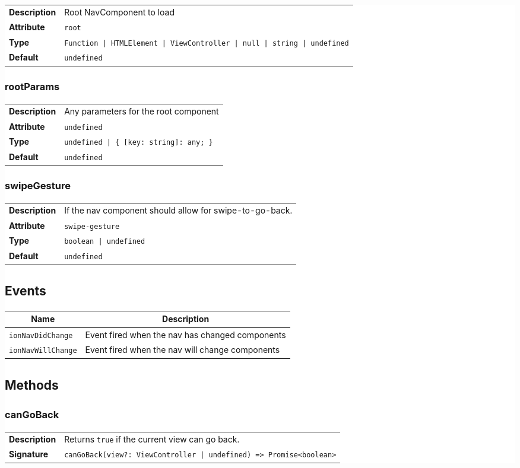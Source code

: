 |                 |                                                                                 |
| --------------- | ------------------------------------------------------------------------------- |
| **Description** | Root NavComponent to load                                                       |
| **Attribute**   | `root`                                                                          |
| **Type**        | `Function \| HTMLElement \| ViewController \| null \| string \| undefined` |
| **Default**     | `undefined`                                                                     |

### rootParams

|                 |                                         |
| --------------- | --------------------------------------- |
| **Description** | Any parameters for the root component   |
| **Attribute**   | `undefined`                             |
| **Type**        | `undefined \| { [key: string]: any; }` |
| **Default**     | `undefined`                             |

### swipeGesture

|                 |                                                         |
| --------------- | ------------------------------------------------------- |
| **Description** | If the nav component should allow for swipe-to-go-back. |
| **Attribute**   | `swipe-gesture`                                         |
| **Type**        | `boolean \| undefined`                                 |
| **Default**     | `undefined`                                             |

## Events

| Name               | Description                                     |
| ------------------ | ----------------------------------------------- |
| `ionNavDidChange`  | Event fired when the nav has changed components |
| `ionNavWillChange` | Event fired when the nav will change components |

## Methods

### canGoBack

|                 |                                                                               |
| --------------- | ----------------------------------------------------------------------------- |
| **Description** | Returns `true` if the current view can go back.                               |
| **Signature**   | `canGoBack(view?: ViewController \| undefined) => Promise<boolean>` |
